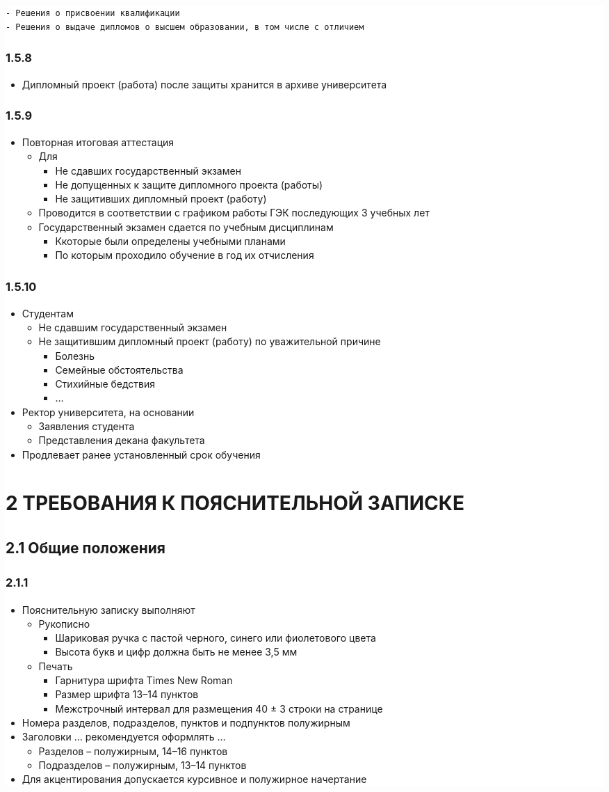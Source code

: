     - Решения о присвоении квалификации
    - Решения о выдаче дипломов о высшем образовании, в том числе с отличием

### 1.5.8

- Дипломный проект (работа) после защиты хранится в архиве университета

### 1.5.9

- Повторная итоговая аттестация
  - Для
    - Не сдавших государственный экзамен
    - Не допущенных к защите дипломного проекта (работы)
    - Не защитивших дипломный проект (работу)
  - Проводится в соответствии с графиком работы ГЭК последующих 3 учебных лет
  - Государственный экзамен сдается по учебным дисциплинам
    - Ккоторые были определены учебными планами
    - По которым проходило обучение в год их отчисления

### 1.5.10

- Студентам
  - Не сдавшим государственный экзамен
  - Не защитившим дипломный проект (работу) по уважительной причине
    - Болезнь
    - Семейные обстоятельства
    - Стихийные бедствия
    - …
- Ректор университета, на основании
  - Заявления студента
  - Представления декана факультета
- Продлевает ранее установленный срок обучения

# 2 ТРЕБОВАНИЯ К ПОЯСНИТЕЛЬНОЙ ЗАПИСКЕ

## 2.1 Общие положения

### 2.1.1

- Пояснительную записку выполняют
  - Рукописно
    - Шариковая ручка с пастой черного, синего или фиолетового цвета
    - Высота букв и цифр должна быть не менее 3,5 мм
  - Печать
    - Гарнитура шрифта Times New Roman
    - Размер шрифта 13–14 пунктов
    - Межстрочный интервал для размещения 40 ± 3 строки на странице
- Номера разделов, подразделов, пунктов и подпунктов полужирным
- Заголовки … рекомендуется оформлять …
  - Разделов – полужирным, 14–16 пунктов
  - Подразделов – полужирным, 13–14 пунктов
- Для акцентирования допускается курсивное и полужирное начертание
